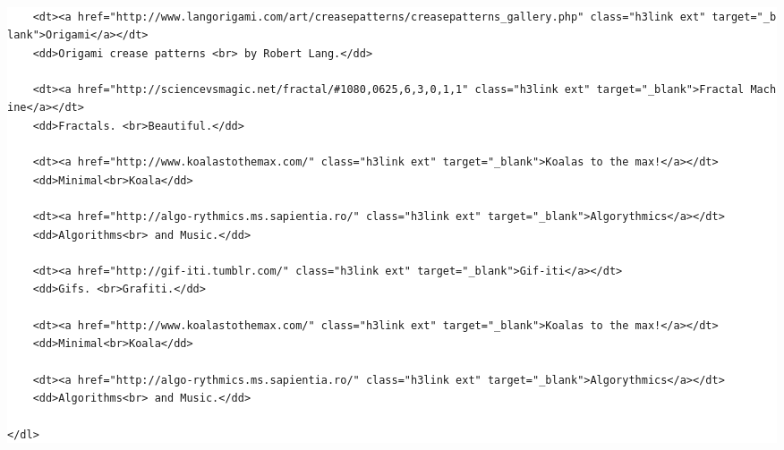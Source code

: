		<dt><a href="http://www.langorigami.com/art/creasepatterns/creasepatterns_gallery.php" class="h3link ext" target="_blank">Origami</a></dt>
		<dd>Origami crease patterns <br> by Robert Lang.</dd>

		<dt><a href="http://sciencevsmagic.net/fractal/#1080,0625,6,3,0,1,1" class="h3link ext" target="_blank">Fractal Machine</a></dt>
		<dd>Fractals. <br>Beautiful.</dd>

		<dt><a href="http://www.koalastothemax.com/" class="h3link ext" target="_blank">Koalas to the max!</a></dt>
		<dd>Minimal<br>Koala</dd>

		<dt><a href="http://algo-rythmics.ms.sapientia.ro/" class="h3link ext" target="_blank">Algorythmics</a></dt>
		<dd>Algorithms<br> and Music.</dd>

		<dt><a href="http://gif-iti.tumblr.com/" class="h3link ext" target="_blank">Gif-iti</a></dt>
		<dd>Gifs. <br>Grafiti.</dd>

		<dt><a href="http://www.koalastothemax.com/" class="h3link ext" target="_blank">Koalas to the max!</a></dt>
		<dd>Minimal<br>Koala</dd>

		<dt><a href="http://algo-rythmics.ms.sapientia.ro/" class="h3link ext" target="_blank">Algorythmics</a></dt>
		<dd>Algorithms<br> and Music.</dd>

	</dl>

</section> 
